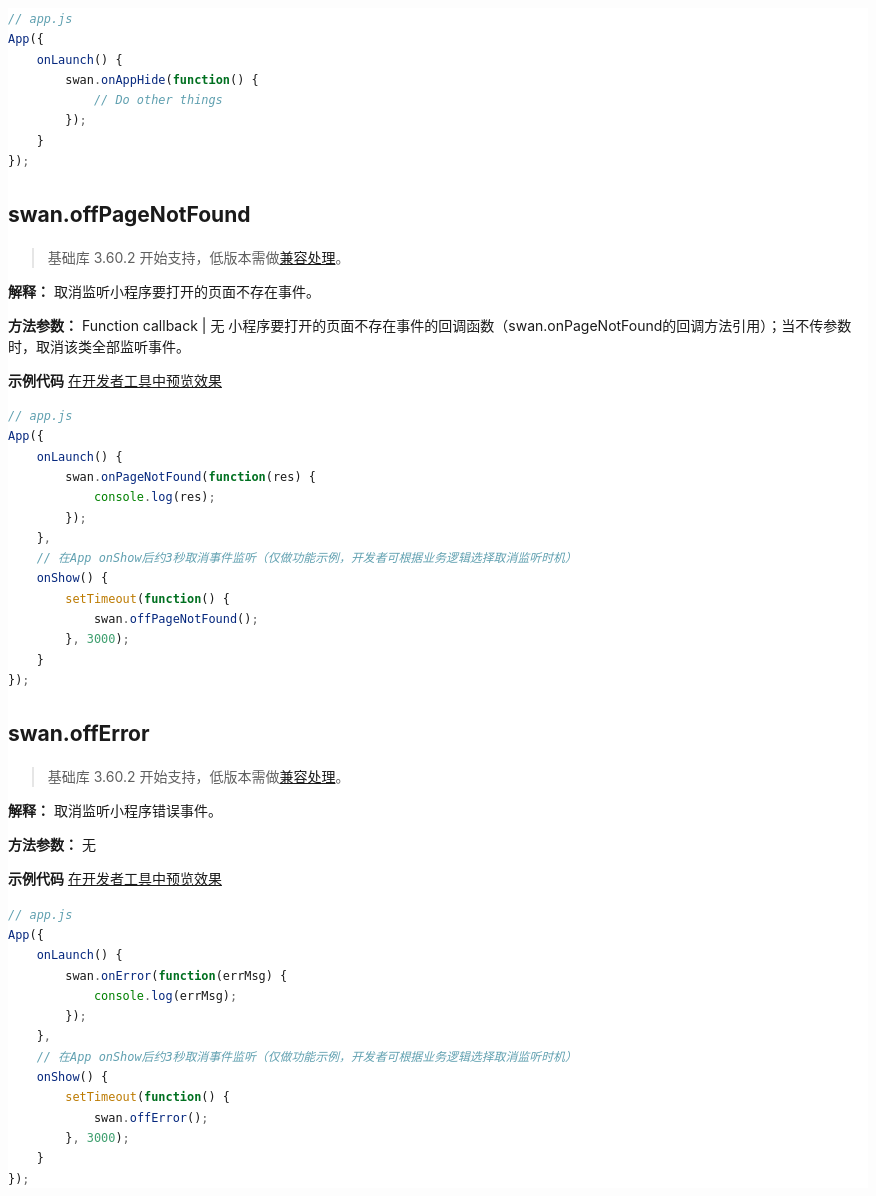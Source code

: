 ```js
// app.js
App({
    onLaunch() {
        swan.onAppHide(function() {
            // Do other things
        });
    }
});
```


## swan.offPageNotFound
> 基础库 3.60.2 开始支持，低版本需做[兼容处理](https://smartprogram.baidu.com/docs/develop/swan/compatibility/)。

**解释：** 取消监听小程序要打开的页面不存在事件。

**方法参数：** Function callback | 无
小程序要打开的页面不存在事件的回调函数（swan.onPageNotFound的回调方法引用）；当不传参数时，取消该类全部监听事件。

**示例代码**
<a href="swanide://fragment/89c7e6b8401b308e07556874b8467b271567706228311" title="在开发者工具中预览效果" target="_self">在开发者工具中预览效果</a>

```js
// app.js
App({
    onLaunch() {
        swan.onPageNotFound(function(res) {
            console.log(res);
        });
    },
    // 在App onShow后约3秒取消事件监听（仅做功能示例，开发者可根据业务逻辑选择取消监听时机）
    onShow() {
        setTimeout(function() {
            swan.offPageNotFound();
        }, 3000);
    }
});
```

## swan.offError
> 基础库 3.60.2 开始支持，低版本需做[兼容处理](https://smartprogram.baidu.com/docs/develop/swan/compatibility/)。

**解释：** 取消监听小程序错误事件。

**方法参数：** 无

**示例代码**
<a href="swanide://fragment/d08a55a9db6a51a7646cb4ded4c0eca21567706756650" title="在开发者工具中预览效果" target="_self">在开发者工具中预览效果</a>

```js
// app.js
App({
    onLaunch() {
        swan.onError(function(errMsg) {
            console.log(errMsg);
        });
    },
    // 在App onShow后约3秒取消事件监听（仅做功能示例，开发者可根据业务逻辑选择取消监听时机）  
    onShow() {
        setTimeout(function() {
            swan.offError();
        }, 3000);
    }
});
```